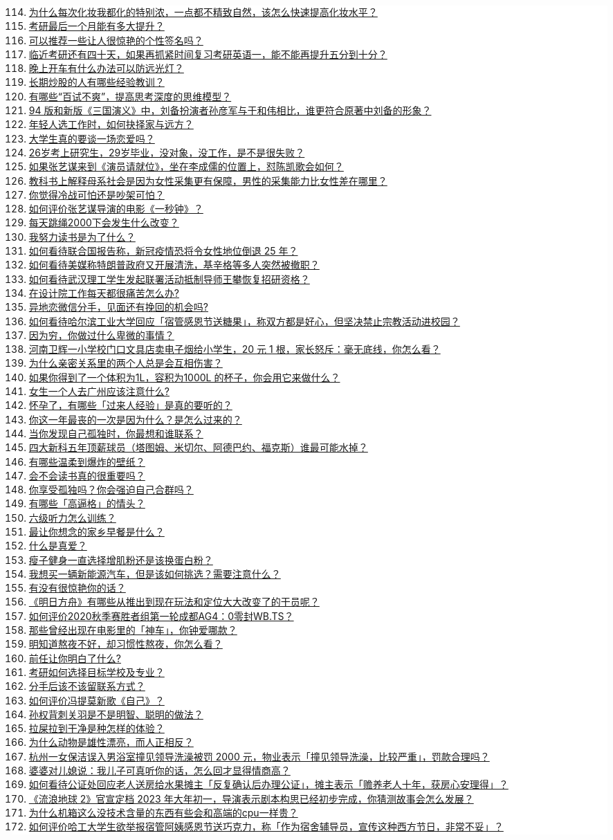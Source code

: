 114. [为什么每次化妆我都化的特别浓，一点都不精致自然，该怎么快速提高化妆水平？](https://www.zhihu.com/question/428019867)
115. [考研最后一个月能有多大提升？](https://www.zhihu.com/question/430985895)
116. [可以推荐一些让人很惊艳的个性签名吗？](https://www.zhihu.com/question/377553115)
117. [临近考研还有四十天，如果再抓紧时间复习考研英语一，能不能再提升五分到十分？](https://www.zhihu.com/question/430354699)
118. [晚上开车有什么办法可以防远光灯？](https://www.zhihu.com/question/424297922)
119. [长期炒股的人有哪些经验教训？](https://www.zhihu.com/question/30083453)
120. [有哪些“百试不爽”，提高思考深度的思维模型？](https://www.zhihu.com/question/431330002)
121. [94
     版和新版《三国演义》中，刘备扮演者孙彦军与于和伟相比，谁更符合原著中刘备的形象？](https://www.zhihu.com/question/30186921)
122. [年轻人选工作时，如何抉择家与远方？](https://www.zhihu.com/question/432307927)
123. [大学生真的要谈一场恋爱吗？](https://www.zhihu.com/question/427969824)
124. [26岁考上研究生，29岁毕业，没对象，没工作，是不是很失败？](https://www.zhihu.com/question/28369809)
125. [如果张艺谋来到《演员请就位》，坐在李成儒的位置上，怼陈凯歌会如何？](https://www.zhihu.com/question/427904800)
126. [教科书上解释母系社会是因为女性采集更有保障，男性的采集能力比女性差在哪里？](https://www.zhihu.com/question/431627014)
127. [你觉得冷战可怕还是吵架可怕？](https://www.zhihu.com/question/428657121)
128. [如何评价张艺谋导演的电影《一秒钟》？](https://www.zhihu.com/question/284643087)
129. [每天跳绳2000下会发生什么改变？](https://www.zhihu.com/question/295812047)
130. [我努力读书是为了什么？](https://www.zhihu.com/question/430328933)
131. [如何看待联合国报告称，新冠疫情恐将令女性地位倒退 25 年？](https://www.zhihu.com/question/432196776)
132. [如何看待美媒称特朗普政府又开展清洗，基辛格等多人突然被撤职？](https://www.zhihu.com/question/432202806)
133. [如何看待武汉理工学生发起联署活动抵制导师王攀恢复招研资格？](https://www.zhihu.com/question/432207501)
134. [在设计院工作每天都很痛苦怎么办?](https://www.zhihu.com/question/429167206)
135. [异地恋微信分手，见面还有挽回的机会吗?](https://www.zhihu.com/question/373410117)
136. [如何看待哈尔滨工业大学回应「宿管感恩节送糖果」，称双方都是好心，但坚决禁止宗教活动进校园？](https://www.zhihu.com/question/432196540)
137. [因为穷，你做过什么卑微的事情？](https://www.zhihu.com/question/421158576)
138. [河南卫辉一小学校门口文具店卖电子烟给小学生，20 元 1
     根，家长怒斥：毫无底线，你怎么看？](https://www.zhihu.com/question/432069100)
139. [为什么亲密关系里的两个人总是会互相伤害？](https://www.zhihu.com/question/20724578)
140. [如果你得到了一个体积为1L，容积为1000L
     的杯子，你会用它来做什么？](https://www.zhihu.com/question/431185261)
141. [女生一个人去广州应该注意什么?](https://www.zhihu.com/question/417581398)
142. [怀孕了，有哪些「过来人经验」是真的要听的？](https://www.zhihu.com/question/403070174)
143. [你这一年最丧的一次是因为什么？是怎么过来的？](https://www.zhihu.com/question/431950922)
144. [当你发现自己孤独时，你最想和谁联系？](https://www.zhihu.com/question/428100137)
145. [四大新科五年顶薪球员（塔图姆、米切尔、阿德巴约、福克斯）谁最可能水掉？](https://www.zhihu.com/question/432125653)
146. [有哪些温柔到爆炸的壁纸？](https://www.zhihu.com/question/390884459)
147. [会不会读书真的很重要吗？](https://www.zhihu.com/question/330173256)
148. [你享受孤独吗？你会强迫自己合群吗？](https://www.zhihu.com/question/429617182)
149. [有哪些「高逼格」的情头？](https://www.zhihu.com/question/316269990)
150. [六级听力怎么训练？](https://www.zhihu.com/question/29649329)
151. [最让你想念的家乡早餐是什么？](https://www.zhihu.com/question/431987089)
152. [什么是真爱？](https://www.zhihu.com/question/20106521)
153. [瘦子健身一直选择增肌粉还是该换蛋白粉？](https://www.zhihu.com/question/31842675)
154. [我想买一辆新能源汽车，但是该如何挑选？需要注意什么？](https://www.zhihu.com/question/50748307)
155. [有没有很惊艳你的话？](https://www.zhihu.com/question/431276841)
156. [《明日方舟》有哪些从推出到现在玩法和定位大大改变了的干员呢？](https://www.zhihu.com/question/431021030)
157. [如何评价2020秋季赛胜者组第一轮成都AG4：0零封WB.TS？](https://www.zhihu.com/question/432301070)
158. [那些曾经出现在电影里的「神车」，你钟爱哪款？](https://www.zhihu.com/question/432247074)
159. [明知道熬夜不好，却习惯性熬夜，你怎么看？](https://www.zhihu.com/question/65902794)
160. [前任让你明白了什么?](https://www.zhihu.com/question/404611519)
161. [考研如何选择目标学校及专业？](https://www.zhihu.com/question/31000102)
162. [分手后该不该留联系方式？](https://www.zhihu.com/question/430885996)
163. [如何评价冯提莫新歌《自己》？](https://www.zhihu.com/question/432077711)
164. [孙权背刺关羽是不是明智、聪明的做法？](https://www.zhihu.com/question/431925165)
165. [拉屎拉到干净是种怎样的体验？](https://www.zhihu.com/question/59725811)
166. [为什么动物是雄性漂亮，而人正相反？](https://www.zhihu.com/question/431261008)
167. [杭州一女保洁误入男浴室撞见领导洗澡被罚 2000
     元，物业表示「撞见领导洗澡，比较严重」，罚款合理吗？](https://www.zhihu.com/question/432092160)
168. [婆婆对儿媳说：我儿子可真听你的话，怎么回才显得情商高？](https://www.zhihu.com/question/431787513)
169. [如何看待公证处回应老人送房给水果摊主「反复确认后办理公证」，摊主表示「赡养老人十年，获房心安理得」？](https://www.zhihu.com/question/432060850)
170. [《流浪地球 2》官宣定档 2023
     年大年初一，导演表示剧本构思已经初步完成，你猜测故事会怎么发展？](https://www.zhihu.com/question/432161529)
171. [为什么机箱这么没技术含量的东西有些会和高端的cpu一样贵？](https://www.zhihu.com/question/59240026)
172. [如何评价哈工大学生欲举报宿管阿姨感恩节送巧克力，称「作为宿舍辅导员，宣传这种西方节日，非常不妥」？](https://www.zhihu.com/question/432119474)